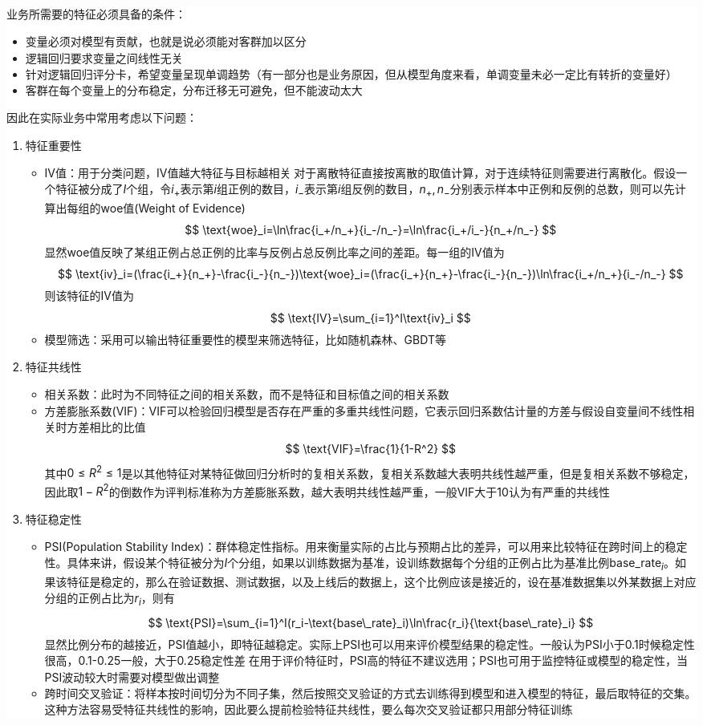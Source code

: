 业务所需要的特征必须具备的条件：
* 变量必须对模型有贡献，也就是说必须能对客群加以区分
* 逻辑回归要求变量之间线性无关
* 针对逻辑回归评分卡，希望变量呈现单调趋势（有一部分也是业务原因，但从模型角度来看，单调变量未必一定比有转折的变量好）
* 客群在每个变量上的分布稳定，分布迁移无可避免，但不能波动太大

因此在实际业务中常用考虑以下问题：
1. 特征重要性
   * IV值：用于分类问题，IV值越大特征与目标越相关
     对于离散特征直接按离散的取值计算，对于连续特征则需要进行离散化。假设一个特征被分成了$I$个组，令$i_+$表示第$i$组正例的数目，$i_-$表示第$i$组反例的数目，$n_+,n_-$分别表示样本中正例和反例的总数，则可以先计算出每组的woe值(Weight of Evidence)
     $$
     \text{woe}_i=\ln\frac{i_+/n_+}{i_-/n_-}=\ln\frac{i_+/i_-}{n_+/n_-}
     $$
     显然woe值反映了某组正例占总正例的比率与反例占总反例比率之间的差距。每一组的IV值为
     $$
     \text{iv}_i=(\frac{i_+}{n_+}-\frac{i_-}{n_-})\text{woe}_i=(\frac{i_+}{n_+}-\frac{i_-}{n_-})\ln\frac{i_+/n_+}{i_-/n_-}
     $$
     则该特征的IV值为
     $$
     \text{IV}=\sum_{i=1}^I\text{iv}_i
     $$
   * 模型筛选：采用可以输出特征重要性的模型来筛选特征，比如随机森林、GBDT等

2. 特征共线性
   * 相关系数：此时为不同特征之间的相关系数，而不是特征和目标值之间的相关系数
   * 方差膨胀系数(VIF)：VIF可以检验回归模型是否存在严重的多重共线性问题，它表示回归系数估计量的方差与假设自变量间不线性相关时方差相比的比值
     $$
     \text{VIF}=\frac{1}{1-R^2}
     $$
     其中$0\le R^2\le1$是以其他特征对某特征做回归分析时的复相关系数，复相关系数越大表明共线性越严重，但是复相关系数不够稳定，因此取$1-R^2$的倒数作为评判标准称为方差膨胀系数，越大表明共线性越严重，一般VIF大于10认为有严重的共线性

3. 特征稳定性
   * PSI(Population Stability Index)：群体稳定性指标。用来衡量实际的占比与预期占比的差异，可以用来比较特征在跨时间上的稳定性。具体来讲，假设某个特征被分为$I$个分组，如果以训练数据为基准，设训练数据每个分组的正例占比为基准比例$\text{base\_rate}_i$。如果该特征是稳定的，那么在验证数据、测试数据，以及上线后的数据上，这个比例应该是接近的，设在基准数据集以外某数据上对应分组的正例占比为$r_i$，则有
     $$
     \text{PSI}=\sum_{i=1}^I(r_i-\text{base\_rate}_i)\ln\frac{r_i}{\text{base\_rate}_i}
     $$
     显然比例分布的越接近，PSI值越小，即特征越稳定。实际上PSI也可以用来评价模型结果的稳定性。一般认为PSI小于0.1时候稳定性很高，0.1-0.25一般，大于0.25稳定性差
     在用于评价特征时，PSI高的特征不建议选用；PSI也可用于监控特征或模型的稳定性，当PSI波动较大时需要对模型做出调整
   * 跨时间交叉验证：将样本按时间切分为不同子集，然后按照交叉验证的方式去训练得到模型和进入模型的特征，最后取特征的交集。这种方法容易受特征共线性的影响，因此要么提前检验特征共线性，要么每次交叉验证都只用部分特征训练